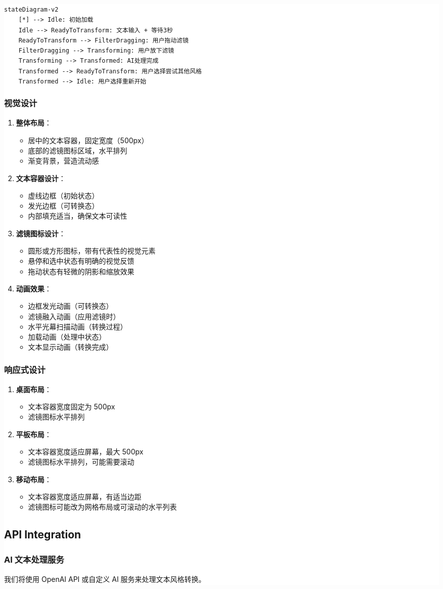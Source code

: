 ```mermaid
stateDiagram-v2
    [*] --> Idle: 初始加载
    Idle --> ReadyToTransform: 文本输入 + 等待3秒
    ReadyToTransform --> FilterDragging: 用户拖动滤镜
    FilterDragging --> Transforming: 用户放下滤镜
    Transforming --> Transformed: AI处理完成
    Transformed --> ReadyToTransform: 用户选择尝试其他风格
    Transformed --> Idle: 用户选择重新开始
```

### 视觉设计

1. **整体布局**：
   - 居中的文本容器，固定宽度（500px）
   - 底部的滤镜图标区域，水平排列
   - 渐变背景，营造流动感

2. **文本容器设计**：
   - 虚线边框（初始状态）
   - 发光边框（可转换态）
   - 内部填充适当，确保文本可读性

3. **滤镜图标设计**：
   - 圆形或方形图标，带有代表性的视觉元素
   - 悬停和选中状态有明确的视觉反馈
   - 拖动状态有轻微的阴影和缩放效果

4. **动画效果**：
   - 边框发光动画（可转换态）
   - 滤镜融入动画（应用滤镜时）
   - 水平光幕扫描动画（转换过程）
   - 加载动画（处理中状态）
   - 文本显示动画（转换完成）

### 响应式设计

1. **桌面布局**：
   - 文本容器宽度固定为 500px
   - 滤镜图标水平排列

2. **平板布局**：
   - 文本容器宽度适应屏幕，最大 500px
   - 滤镜图标水平排列，可能需要滚动

3. **移动布局**：
   - 文本容器宽度适应屏幕，有适当边距
   - 滤镜图标可能改为网格布局或可滚动的水平列表

## API Integration

### AI 文本处理服务

我们将使用 OpenAI API 或自定义 AI 服务来处理文本风格转换。
